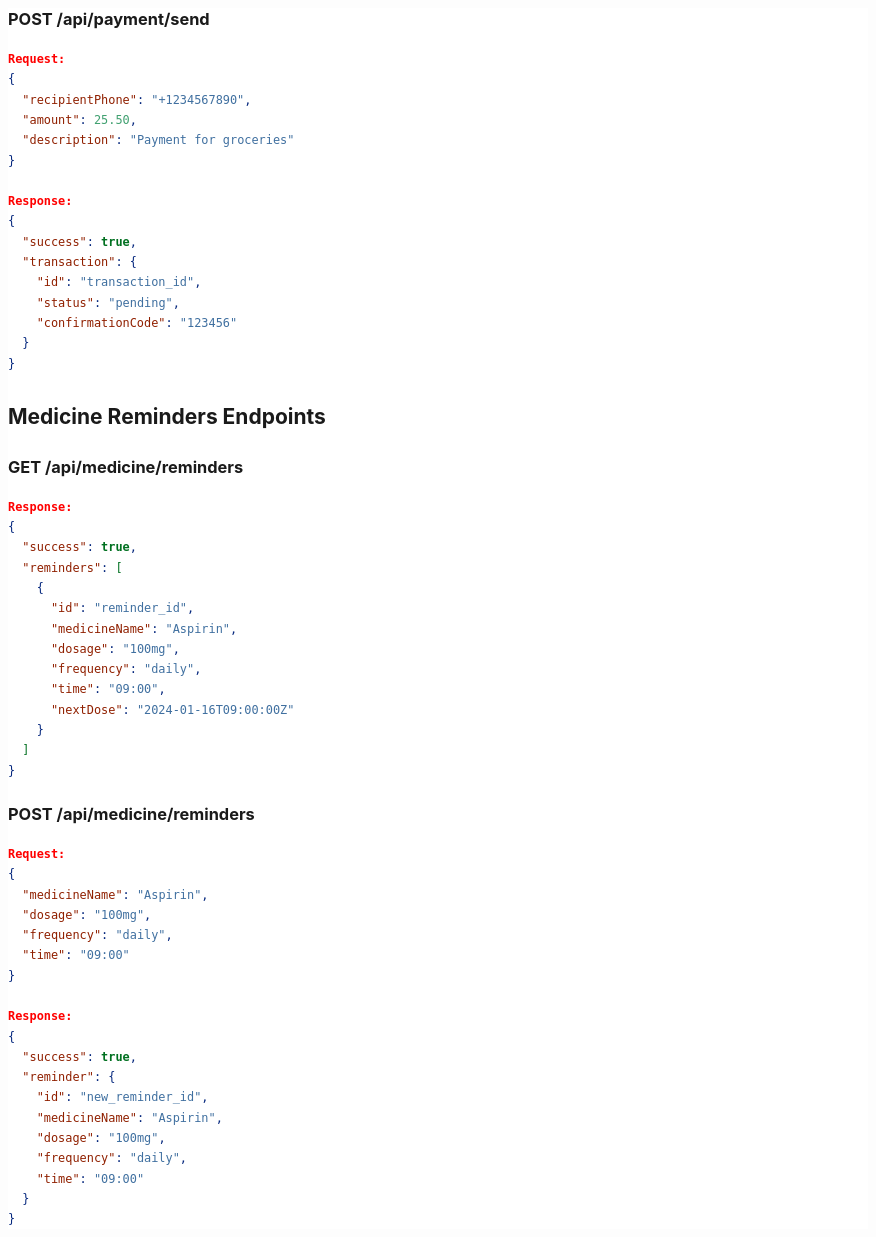 ### POST /api/payment/send
```json
Request:
{
  "recipientPhone": "+1234567890",
  "amount": 25.50,
  "description": "Payment for groceries"
}

Response:
{
  "success": true,
  "transaction": {
    "id": "transaction_id",
    "status": "pending",
    "confirmationCode": "123456"
  }
}
```

## Medicine Reminders Endpoints

### GET /api/medicine/reminders
```json
Response:
{
  "success": true,
  "reminders": [
    {
      "id": "reminder_id",
      "medicineName": "Aspirin",
      "dosage": "100mg",
      "frequency": "daily",
      "time": "09:00",
      "nextDose": "2024-01-16T09:00:00Z"
    }
  ]
}
```

### POST /api/medicine/reminders
```json
Request:
{
  "medicineName": "Aspirin",
  "dosage": "100mg",
  "frequency": "daily",
  "time": "09:00"
}

Response:
{
  "success": true,
  "reminder": {
    "id": "new_reminder_id",
    "medicineName": "Aspirin",
    "dosage": "100mg",
    "frequency": "daily",
    "time": "09:00"
  }
}
```
